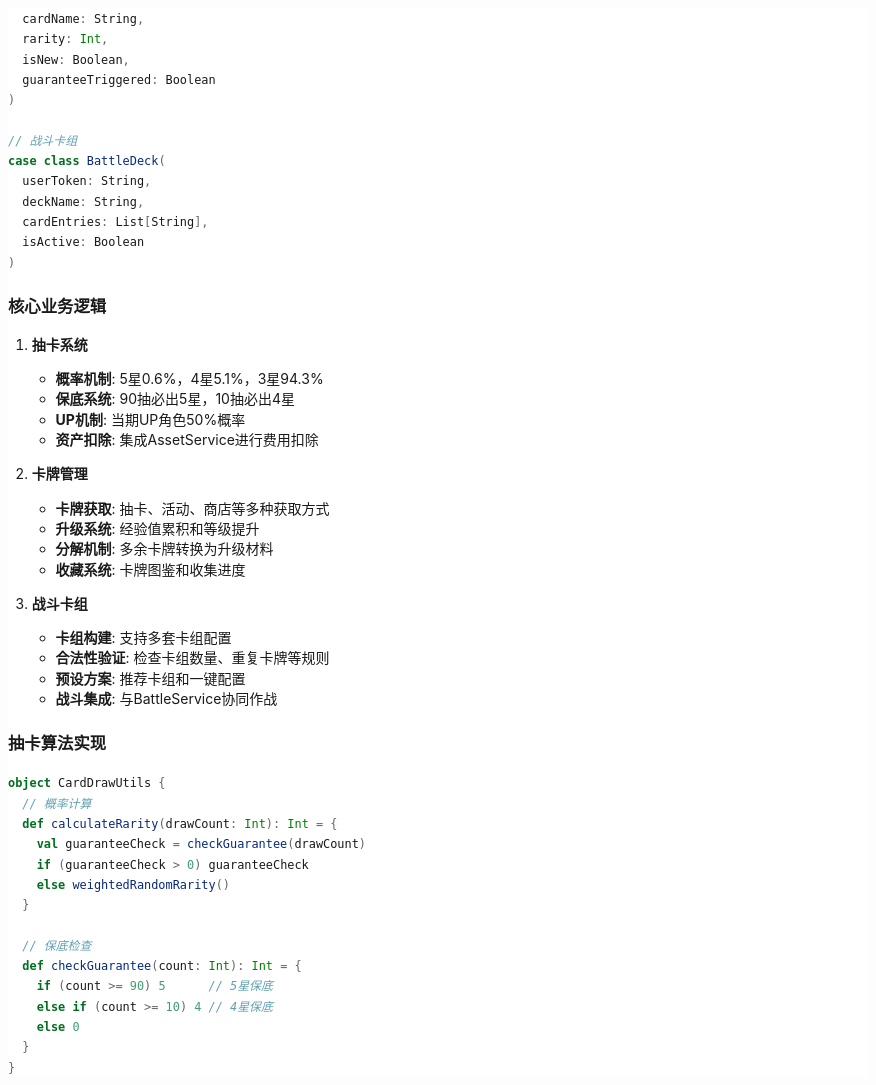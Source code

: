 ```scala
  cardName: String,
  rarity: Int,
  isNew: Boolean,
  guaranteeTriggered: Boolean
)

// 战斗卡组
case class BattleDeck(
  userToken: String,
  deckName: String,
  cardEntries: List[String],
  isActive: Boolean
)
```

### 核心业务逻辑
1. **抽卡系统**
   - **概率机制**: 5星0.6%，4星5.1%，3星94.3%
   - **保底系统**: 90抽必出5星，10抽必出4星
   - **UP机制**: 当期UP角色50%概率
   - **资产扣除**: 集成AssetService进行费用扣除

2. **卡牌管理**
   - **卡牌获取**: 抽卡、活动、商店等多种获取方式
   - **升级系统**: 经验值累积和等级提升
   - **分解机制**: 多余卡牌转换为升级材料
   - **收藏系统**: 卡牌图鉴和收集进度

3. **战斗卡组**
   - **卡组构建**: 支持多套卡组配置
   - **合法性验证**: 检查卡组数量、重复卡牌等规则
   - **预设方案**: 推荐卡组和一键配置
   - **战斗集成**: 与BattleService协同作战

### 抽卡算法实现
```scala
object CardDrawUtils {
  // 概率计算
  def calculateRarity(drawCount: Int): Int = {
    val guaranteeCheck = checkGuarantee(drawCount)
    if (guaranteeCheck > 0) guaranteeCheck
    else weightedRandomRarity()
  }
  
  // 保底检查
  def checkGuarantee(count: Int): Int = {
    if (count >= 90) 5      // 5星保底
    else if (count >= 10) 4 // 4星保底  
    else 0
  }
}
```
